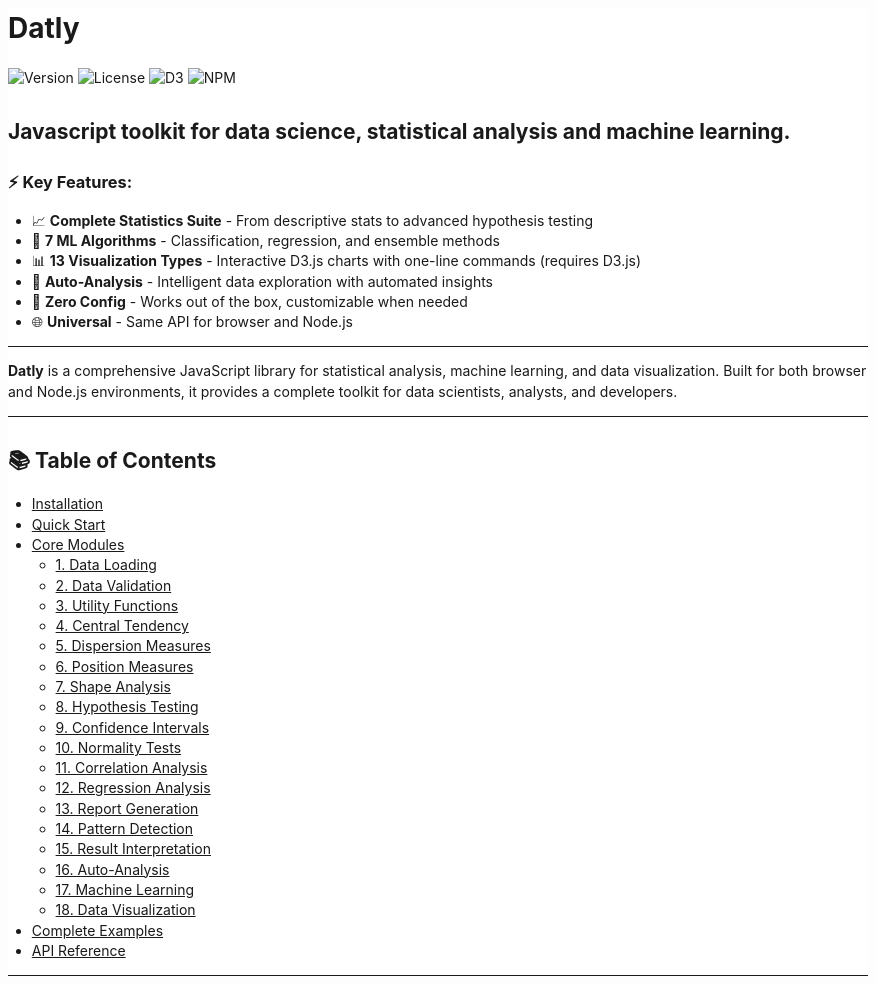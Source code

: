 # Datly

![Version](https://img.shields.io/badge/version-1.0.0-blue.svg)
![License](https://img.shields.io/badge/license-MIT-green.svg)
![D3](https://img.shields.io/badge/d3-v7-orange.svg)
![NPM](https://img.shields.io/badge/npm-datly-red.svg)

 **Javascript toolkit for data science, statistical analysis and machine learning.**
 ---

### ⚡ Key Features:
- 📈 **Complete Statistics Suite** - From descriptive stats to advanced hypothesis testing
- 🤖 **7 ML Algorithms** - Classification, regression, and ensemble methods
- 📊 **13 Visualization Types** - Interactive D3.js charts with one-line commands (requires D3.js)
- 🔄 **Auto-Analysis** - Intelligent data exploration with automated insights
- 🎨 **Zero Config** - Works out of the box, customizable when needed
- 🌐 **Universal** - Same API for browser and Node.js
---

**Datly** is a comprehensive JavaScript library for statistical analysis, machine learning, and data visualization. Built for both browser and Node.js environments, it provides a complete toolkit for data scientists, analysts, and developers.

---

## 📚 Table of Contents

- [Installation](#installation)
- [Quick Start](#quick-start)
- [Core Modules](#core-modules)
  - [1. Data Loading](#1-data-loading)
  - [2. Data Validation](#2-data-validation)
  - [3. Utility Functions](#3-utility-functions)
  - [4. Central Tendency](#4-central-tendency)
  - [5. Dispersion Measures](#5-dispersion-measures)
  - [6. Position Measures](#6-position-measures)
  - [7. Shape Analysis](#7-shape-analysis)
  - [8. Hypothesis Testing](#8-hypothesis-testing)
  - [9. Confidence Intervals](#9-confidence-intervals)
  - [10. Normality Tests](#10-normality-tests)
  - [11. Correlation Analysis](#11-correlation-analysis)
  - [12. Regression Analysis](#12-regression-analysis)
  - [13. Report Generation](#13-report-generation)
  - [14. Pattern Detection](#14-pattern-detection)
  - [15. Result Interpretation](#15-result-interpretation)
  - [16. Auto-Analysis](#16-auto-analysis)
  - [17. Machine Learning](#17-machine-learning)
  - [18. Data Visualization](#18-data-visualization)
- [Complete Examples](#complete-examples)
- [API Reference](#api-reference)

---